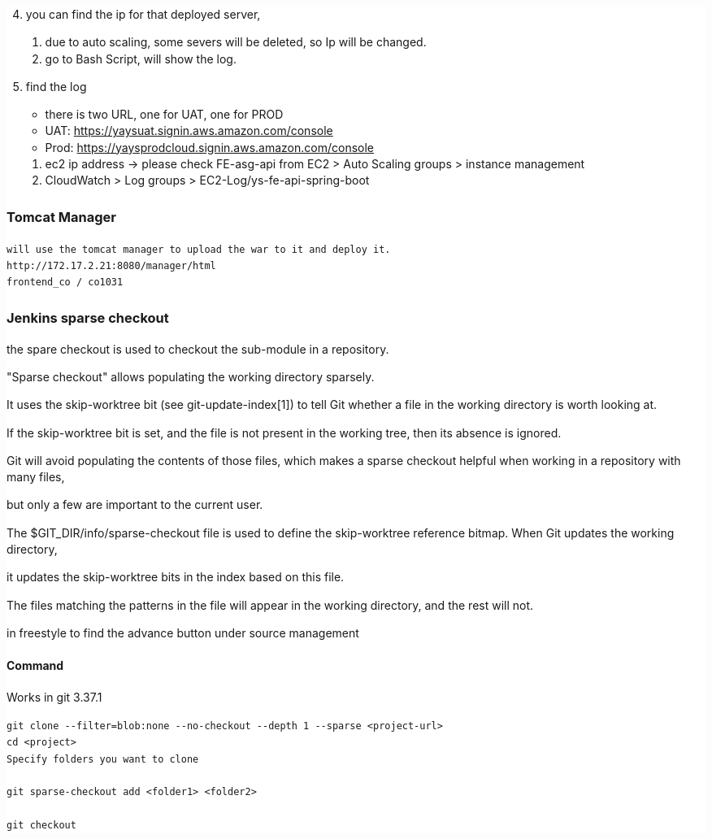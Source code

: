 4. you can find the ip for that deployed server,
	1. due to auto scaling, some severs will be deleted, so Ip will be changed.
	2. go to Bash Script, will show the log.

5. find the log
    - there is two URL, one for UAT, one for PROD
    - UAT: https://yaysuat.signin.aws.amazon.com/console
    - Prod: https://yaysprodcloud.signin.aws.amazon.com/console
	1. ec2 ip address -> please check FE-asg-api from EC2 > Auto Scaling groups > instance management
	2. CloudWatch > Log groups > EC2-Log/ys-fe-api-spring-boot



### Tomcat Manager
	will use the tomcat manager to upload the war to it and deploy it.
	http://172.17.2.21:8080/manager/html
	frontend_co / co1031



### Jenkins sparse checkout

the spare checkout is used to checkout the sub-module in a repository.

"Sparse checkout" allows populating the working directory sparsely.

It uses the skip-worktree bit (see git-update-index[1]) to tell Git whether a file in the working directory is worth looking at.

If the skip-worktree bit is set, and the file is not present in the working tree, then its absence is ignored.

Git will avoid populating the contents of those files, which makes a sparse checkout helpful when working in a repository with many files,

but only a few are important to the current user.


The $GIT_DIR/info/sparse-checkout file is used to define the skip-worktree reference bitmap. When Git updates the working directory,

it updates the skip-worktree bits in the index based on this file.

The files matching the patterns in the file will appear in the working directory, and the rest will not.

in freestyle to find the advance button under source management




#### Command

Works in git 3.37.1

```shell
git clone --filter=blob:none --no-checkout --depth 1 --sparse <project-url>
cd <project>
Specify folders you want to clone

git sparse-checkout add <folder1> <folder2>

git checkout
```
